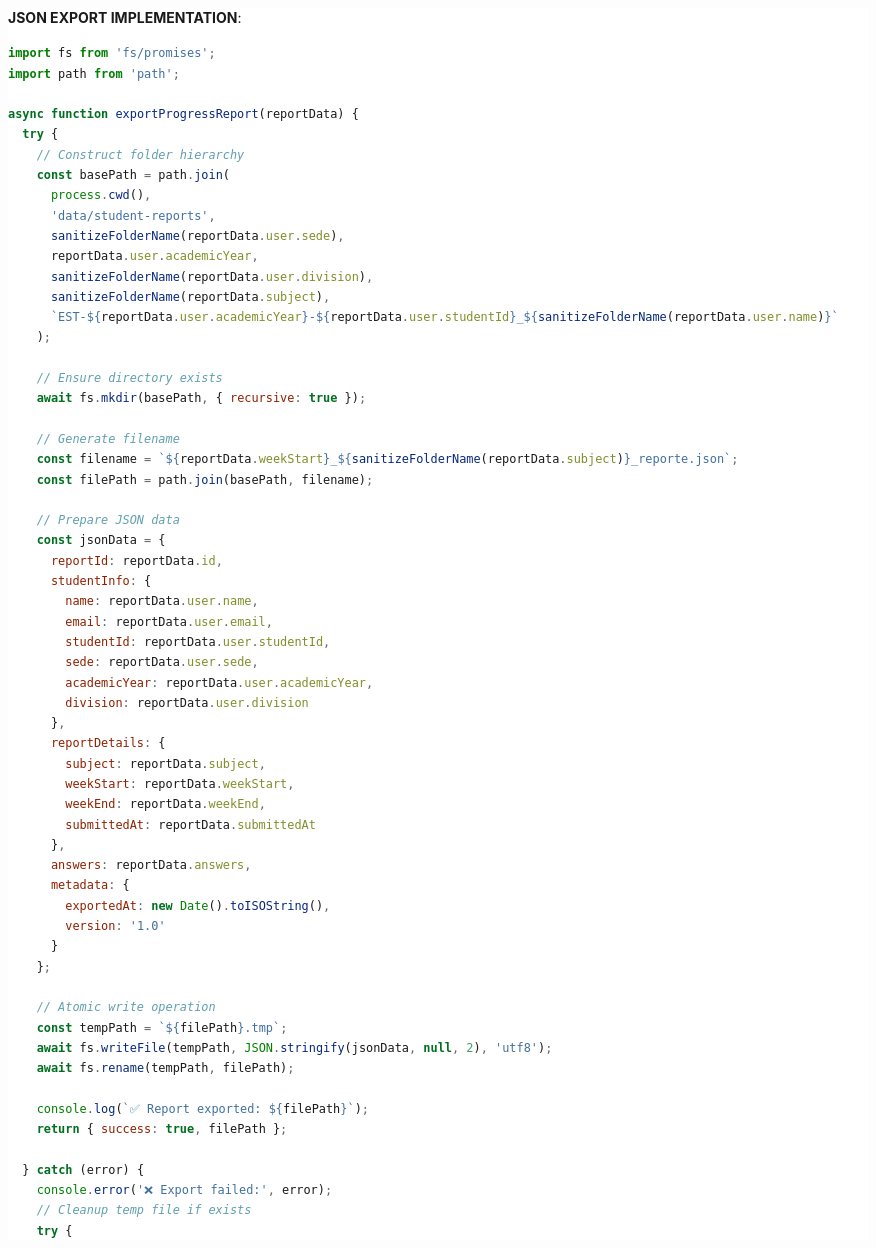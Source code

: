 **JSON EXPORT IMPLEMENTATION**:

```javascript
import fs from 'fs/promises';
import path from 'path';

async function exportProgressReport(reportData) {
  try {
    // Construct folder hierarchy
    const basePath = path.join(
      process.cwd(),
      'data/student-reports',
      sanitizeFolderName(reportData.user.sede),
      reportData.user.academicYear,
      sanitizeFolderName(reportData.user.division),
      sanitizeFolderName(reportData.subject),
      `EST-${reportData.user.academicYear}-${reportData.user.studentId}_${sanitizeFolderName(reportData.user.name)}`
    );

    // Ensure directory exists
    await fs.mkdir(basePath, { recursive: true });

    // Generate filename
    const filename = `${reportData.weekStart}_${sanitizeFolderName(reportData.subject)}_reporte.json`;
    const filePath = path.join(basePath, filename);

    // Prepare JSON data
    const jsonData = {
      reportId: reportData.id,
      studentInfo: {
        name: reportData.user.name,
        email: reportData.user.email,
        studentId: reportData.user.studentId,
        sede: reportData.user.sede,
        academicYear: reportData.user.academicYear,
        division: reportData.user.division
      },
      reportDetails: {
        subject: reportData.subject,
        weekStart: reportData.weekStart,
        weekEnd: reportData.weekEnd,
        submittedAt: reportData.submittedAt
      },
      answers: reportData.answers,
      metadata: {
        exportedAt: new Date().toISOString(),
        version: '1.0'
      }
    };

    // Atomic write operation
    const tempPath = `${filePath}.tmp`;
    await fs.writeFile(tempPath, JSON.stringify(jsonData, null, 2), 'utf8');
    await fs.rename(tempPath, filePath);

    console.log(`✅ Report exported: ${filePath}`);
    return { success: true, filePath };
    
  } catch (error) {
    console.error('❌ Export failed:', error);
    // Cleanup temp file if exists
    try {
```